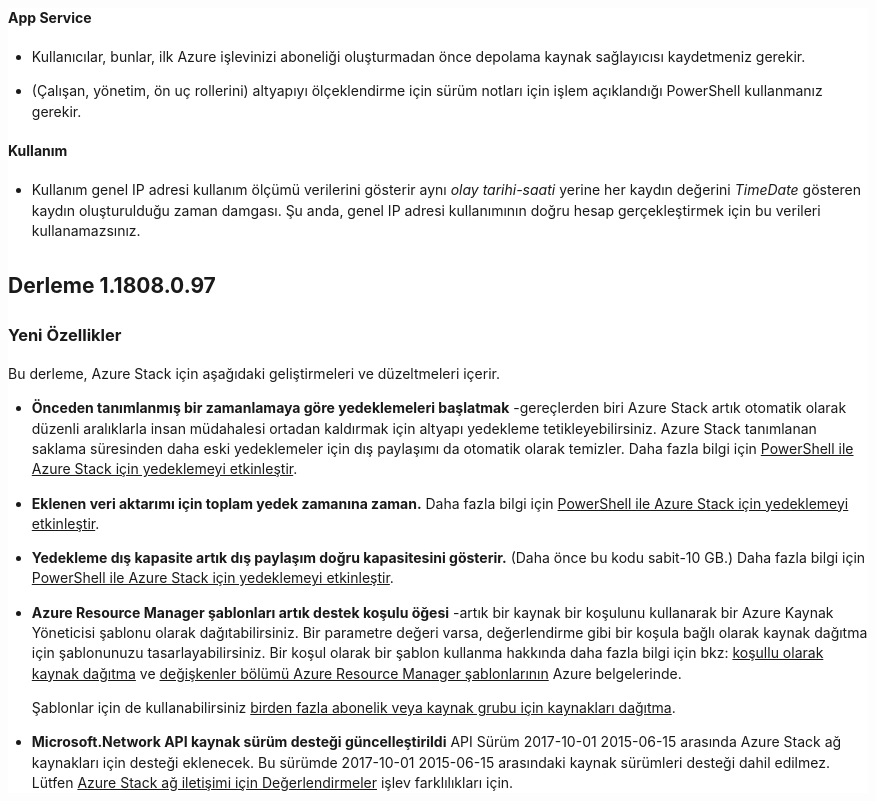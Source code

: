 #### <a name="app-service"></a>App Service
 
- Kullanıcılar, bunlar, ilk Azure işlevinizi aboneliği oluşturmadan önce depolama kaynak sağlayıcısı kaydetmeniz gerekir.

 
- (Çalışan, yönetim, ön uç rollerini) altyapıyı ölçeklendirme için sürüm notları için işlem açıklandığı PowerShell kullanmanız gerekir.  


#### <a name="usage"></a>Kullanım  
 
- Kullanım genel IP adresi kullanım ölçümü verilerini gösterir aynı *olay tarihi-saati* yerine her kaydın değerini *TimeDate* gösteren kaydın oluşturulduğu zaman damgası. Şu anda, genel IP adresi kullanımının doğru hesap gerçekleştirmek için bu verileri kullanamazsınız.



## <a name="build-11808097"></a>Derleme 1.1808.0.97

### <a name="new-features"></a>Yeni Özellikler
Bu derleme, Azure Stack için aşağıdaki geliştirmeleri ve düzeltmeleri içerir.  

 
- **Önceden tanımlanmış bir zamanlamaya göre yedeklemeleri başlatmak** -gereçlerden biri Azure Stack artık otomatik olarak düzenli aralıklarla insan müdahalesi ortadan kaldırmak için altyapı yedekleme tetikleyebilirsiniz. Azure Stack tanımlanan saklama süresinden daha eski yedeklemeler için dış paylaşımı da otomatik olarak temizler. Daha fazla bilgi için [PowerShell ile Azure Stack için yedeklemeyi etkinleştir](../azure-stack-backup-enable-backup-powershell.md).

  
- **Eklenen veri aktarımı için toplam yedek zamanına zaman.** Daha fazla bilgi için [PowerShell ile Azure Stack için yedeklemeyi etkinleştir](../azure-stack-backup-enable-backup-powershell.md).

 
- **Yedekleme dış kapasite artık dış paylaşım doğru kapasitesini gösterir.** (Daha önce bu kodu sabit-10 GB.) Daha fazla bilgi için [PowerShell ile Azure Stack için yedeklemeyi etkinleştir](../azure-stack-backup-enable-backup-powershell.md).
 
  
- **Azure Resource Manager şablonları artık destek koşulu öğesi** -artık bir kaynak bir koşulunu kullanarak bir Azure Kaynak Yöneticisi şablonu olarak dağıtabilirsiniz. Bir parametre değeri varsa, değerlendirme gibi bir koşula bağlı olarak kaynak dağıtma için şablonunuzu tasarlayabilirsiniz. Bir koşul olarak bir şablon kullanma hakkında daha fazla bilgi için bkz: [koşullu olarak kaynak dağıtma](https://docs.microsoft.com/azure/architecture/building-blocks/extending-templates/conditional-deploy) ve [değişkenler bölümü Azure Resource Manager şablonlarının](https://docs.microsoft.com/azure/azure-resource-manager/resource-manager-templates-variables) Azure belgelerinde. 

   Şablonlar için de kullanabilirsiniz [birden fazla abonelik veya kaynak grubu için kaynakları dağıtma](https://docs.microsoft.com/azure/azure-resource-manager/resource-manager-cross-resource-group-deployment).  

  
- **Microsoft.Network API kaynak sürüm desteği güncelleştirildi** API Sürüm 2017-10-01 2015-06-15 arasında Azure Stack ağ kaynakları için desteği eklenecek. Bu sürümde 2017-10-01 2015-06-15 arasındaki kaynak sürümleri desteği dahil edilmez. Lütfen [Azure Stack ağ iletişimi için Değerlendirmeler](../user/azure-stack-network-differences.md) işlev farklılıkları için.
